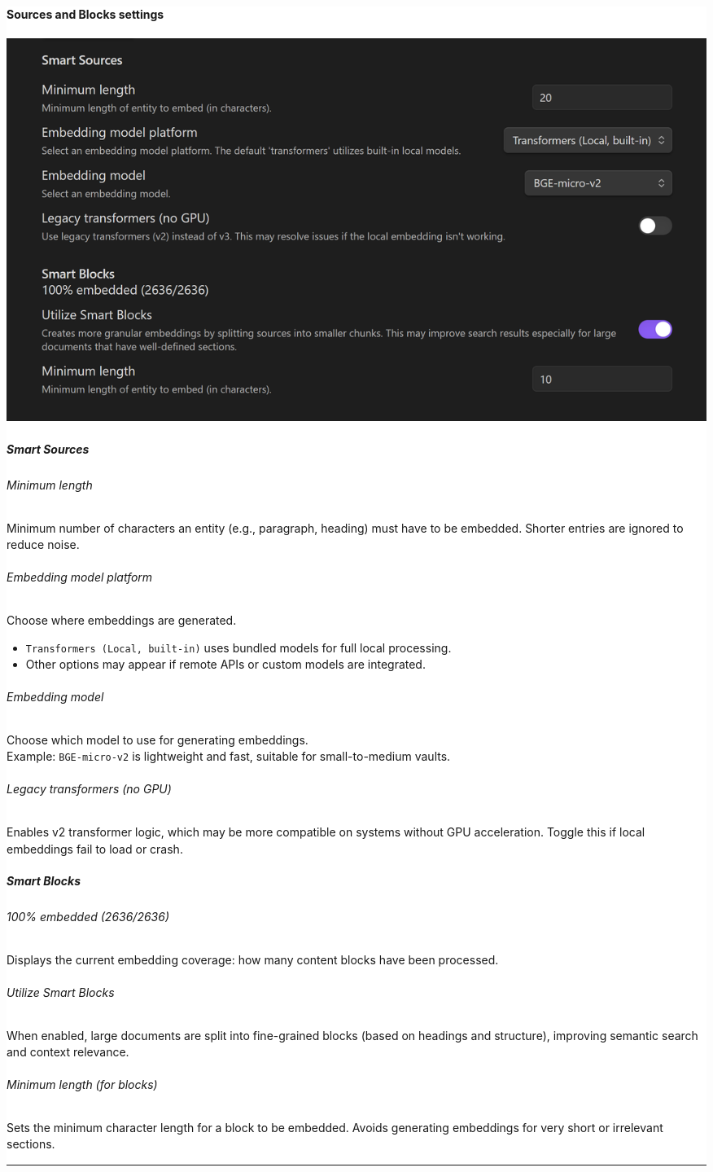 #### Sources and Blocks settings
![](./assets/SC-OP-settings-Sources-and-Blocks-2025-05-20.png)
##### Smart Sources
###### Minimum length
Minimum number of characters an entity (e.g., paragraph, heading) must have to be embedded. Shorter entries are ignored to reduce noise.
###### Embedding model platform  
Choose where embeddings are generated.
- `Transformers (Local, built-in)` uses bundled models for full local processing.
- Other options may appear if remote APIs or custom models are integrated.
###### Embedding model  
Choose which model to use for generating embeddings.  
Example: `BGE-micro-v2` is lightweight and fast, suitable for small-to-medium vaults.
###### Legacy transformers (no GPU)  
Enables v2 transformer logic, which may be more compatible on systems without GPU acceleration. Toggle this if local embeddings fail to load or crash.
##### Smart Blocks
###### 100% embedded (2636/2636)  
Displays the current embedding coverage: how many content blocks have been processed.
###### Utilize Smart Blocks  
When enabled, large documents are split into fine-grained blocks (based on headings and structure), improving semantic search and context relevance.
###### Minimum length (for blocks)  
Sets the minimum character length for a block to be embedded. Avoids generating embeddings for very short or irrelevant sections.

---